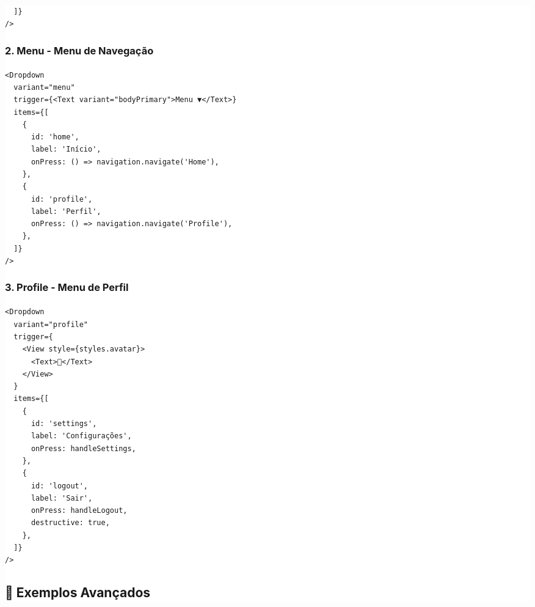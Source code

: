 ```tsx
  ]}
/>
```

### 2. **Menu** - Menu de Navegação

```tsx
<Dropdown
  variant="menu"
  trigger={<Text variant="bodyPrimary">Menu ▼</Text>}
  items={[
    {
      id: 'home',
      label: 'Início',
      onPress: () => navigation.navigate('Home'),
    },
    {
      id: 'profile',
      label: 'Perfil',
      onPress: () => navigation.navigate('Profile'),
    },
  ]}
/>
```

### 3. **Profile** - Menu de Perfil

```tsx
<Dropdown
  variant="profile"
  trigger={
    <View style={styles.avatar}>
      <Text>👤</Text>
    </View>
  }
  items={[
    {
      id: 'settings',
      label: 'Configurações',
      onPress: handleSettings,
    },
    {
      id: 'logout',
      label: 'Sair',
      onPress: handleLogout,
      destructive: true,
    },
  ]}
/>
```

## 🎨 Exemplos Avançados
